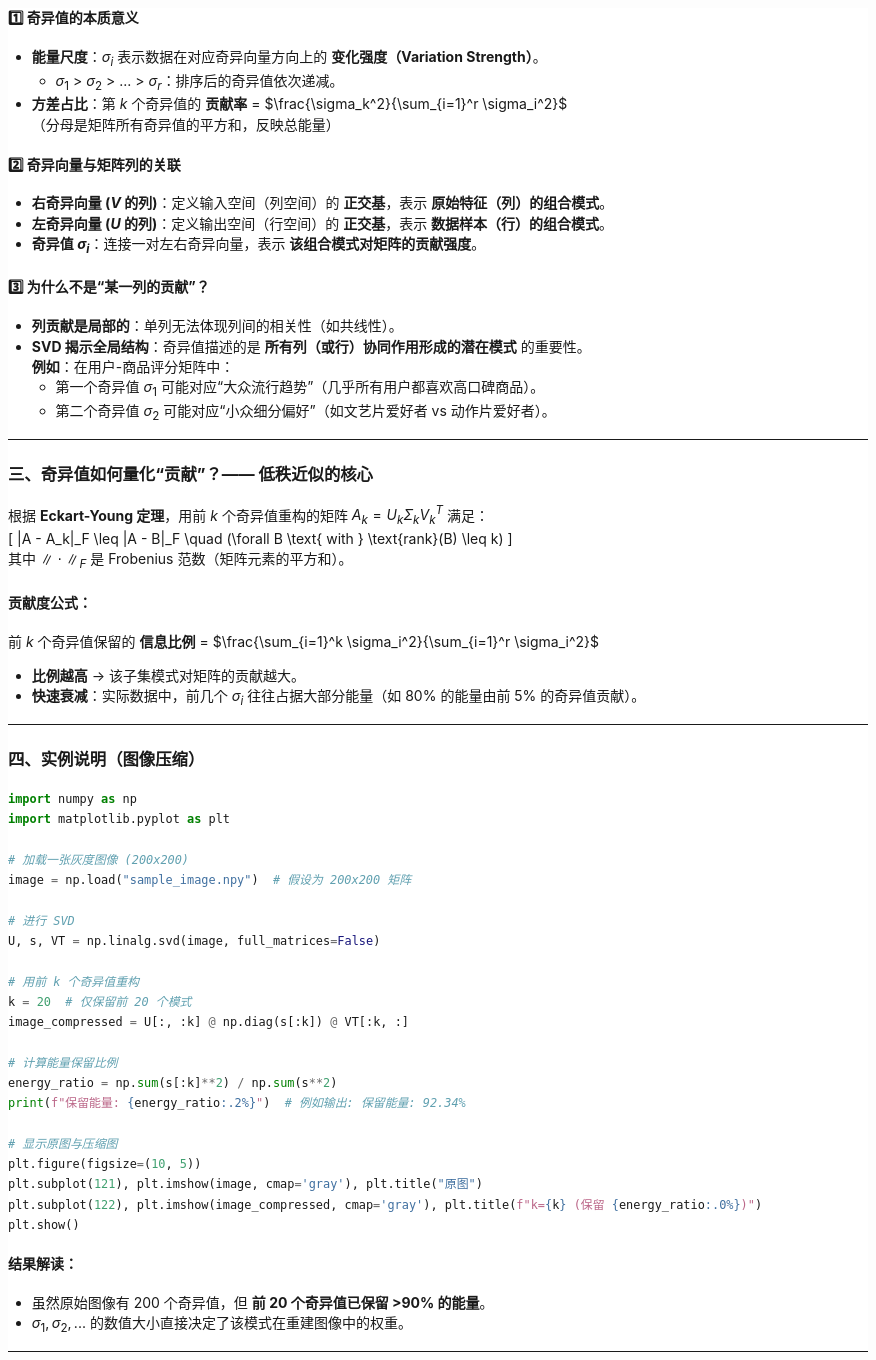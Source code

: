 #### 1️⃣ **奇异值的本质意义**
- **能量尺度**：$\sigma_i$ 表示数据在对应奇异向量方向上的 **变化强度（Variation Strength）**。
  - $\sigma_1$ > $\sigma_2$ > ... > $\sigma_r$：排序后的奇异值依次递减。
- **方差占比**：第 $k$ 个奇异值的 **贡献率** = $\frac{\sigma_k^2}{\sum_{i=1}^r \sigma_i^2}$  
  （分母是矩阵所有奇异值的平方和，反映总能量）

#### 2️⃣ **奇异向量与矩阵列的关联**
- **右奇异向量 ($V$ 的列)**：定义输入空间（列空间）的 **正交基**，表示 **原始特征（列）的组合模式**。
- **左奇异向量 ($U$ 的列)**：定义输出空间（行空间）的 **正交基**，表示 **数据样本（行）的组合模式**。
- **奇异值 $\sigma_i$**：连接一对左右奇异向量，表示 **该组合模式对矩阵的贡献强度**。

#### 3️⃣ 为什么不是“某一列的贡献”？
- **列贡献是局部的**：单列无法体现列间的相关性（如共线性）。
- **SVD 揭示全局结构**：奇异值描述的是 **所有列（或行）协同作用形成的潜在模式** 的重要性。  
  **例如**：在用户-商品评分矩阵中：
  - 第一个奇异值 $\sigma_1$ 可能对应“大众流行趋势”（几乎所有用户都喜欢高口碑商品）。
  - 第二个奇异值 $\sigma_2$ 可能对应“小众细分偏好”（如文艺片爱好者 vs 动作片爱好者）。

---

### 三、奇异值如何量化“贡献”？—— 低秩近似的核心
根据 **Eckart-Young 定理**，用前 $k$ 个奇异值重构的矩阵 $A_k = U_k \Sigma_k V_k^T$ 满足：  
\[ \|A - A_k\|_F \leq \|A - B\|_F \quad (\forall B \text{ with } \text{rank}(B) \leq k) \]  
其中 $\|\cdot\|_F$ 是 Frobenius 范数（矩阵元素的平方和）。

#### **贡献度公式**：  
前 $k$ 个奇异值保留的 **信息比例** = $\frac{\sum_{i=1}^k \sigma_i^2}{\sum_{i=1}^r \sigma_i^2}$  
- **比例越高** → 该子集模式对矩阵的贡献越大。
- **快速衰减**：实际数据中，前几个 $\sigma_i$ 往往占据大部分能量（如 80% 的能量由前 5% 的奇异值贡献）。

---

### 四、实例说明（图像压缩）
```python
import numpy as np
import matplotlib.pyplot as plt

# 加载一张灰度图像 (200x200)
image = np.load("sample_image.npy")  # 假设为 200x200 矩阵

# 进行 SVD
U, s, VT = np.linalg.svd(image, full_matrices=False)

# 用前 k 个奇异值重构
k = 20  # 仅保留前 20 个模式
image_compressed = U[:, :k] @ np.diag(s[:k]) @ VT[:k, :]

# 计算能量保留比例
energy_ratio = np.sum(s[:k]**2) / np.sum(s**2)
print(f"保留能量: {energy_ratio:.2%}")  # 例如输出: 保留能量: 92.34%

# 显示原图与压缩图
plt.figure(figsize=(10, 5))
plt.subplot(121), plt.imshow(image, cmap='gray'), plt.title("原图")
plt.subplot(122), plt.imshow(image_compressed, cmap='gray'), plt.title(f"k={k} (保留 {energy_ratio:.0%})")
plt.show()
```
#### **结果解读**：
- 虽然原始图像有 200 个奇异值，但 **前 20 个奇异值已保留 >90% 的能量**。
- $\sigma_1, \sigma_2, ...$ 的数值大小直接决定了该模式在重建图像中的权重。

---